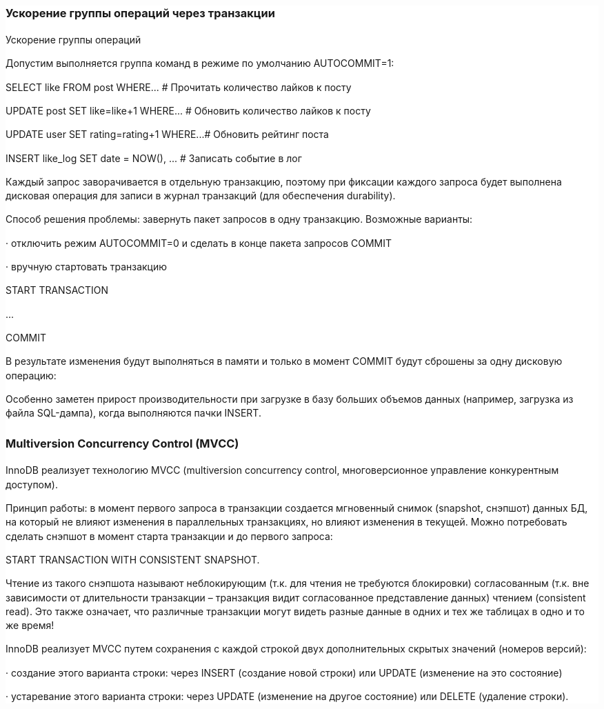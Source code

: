 ### Ускорение группы операций через транзакции

Ускорение группы операций

Допустим выполняется группа команд в режиме по умолчанию AUTOCOMMIT=1:

SELECT like FROM post WHERE...     # Прочитать количество лайков к посту

UPDATE post SET like=like+1 WHERE...   # Обновить количество лайков к посту

UPDATE user SET rating=rating+1 WHERE...# Обновить рейтинг поста

INSERT like_log SET date = NOW(), ...  # Записать событие в лог

Каждый запрос заворачивается в отдельную транзакцию, поэтому при фиксации каждого запроса будет выполнена дисковая операция для записи в журнал транзакций (для обеспечения durability). 

Способ решения проблемы: завернуть пакет запросов в одну транзакцию. Возможные варианты:

·    отключить режим AUTOCOMMIT=0 и сделать в конце пакета запросов COMMIT

·   вручную стартовать транзакцию

START TRANSACTION

...

COMMIT

В результате изменения будут выполняться в памяти и только в момент COMMIT будут сброшены за одну дисковую операцию:

Особенно заметен прирост производительности при загрузке в базу больших объемов данных (например, загрузка из файла SQL-дампа), когда выполняются пачки INSERT. 

### Multiversion Concurrency Control (MVCC)

InnoDB реализует технологию MVCC (multiversion concurrency control, многоверсионное управление конкурентным доступом). 

Принцип работы: в момент первого запроса в транзакции создается мгновенный снимок (snapshot, снэпшот) данных БД, на который не влияют изменения в параллельных транзакциях, но влияют изменения в текущей. Можно потребовать сделать снэпшот в момент старта транзакции и до первого запроса:

START TRANSACTION WITH CONSISTENT SNAPSHOT.

Чтение из такого снэпшота называют неблокирующим (т.к. для чтения не требуются блокировки) согласованным (т.к. вне зависимости от длительности транзакции – транзакция видит согласованное представление данных) чтением (consistent read). Это также означает, что различные транзакции могут видеть разные данные в одних и тех же таблицах в одно и то же время! 

InnoDB реализует MVCC путем сохранения с каждой строкой двух дополнительных скрытых значений (номеров версий):

·   создание этого варианта строки:  через INSERT (создание новой строки) или UPDATE (изменение на это состояние)

·   устаревание этого варианта строки: через UPDATE (изменение на другое состояние) или DELETE (удаление строки). 
